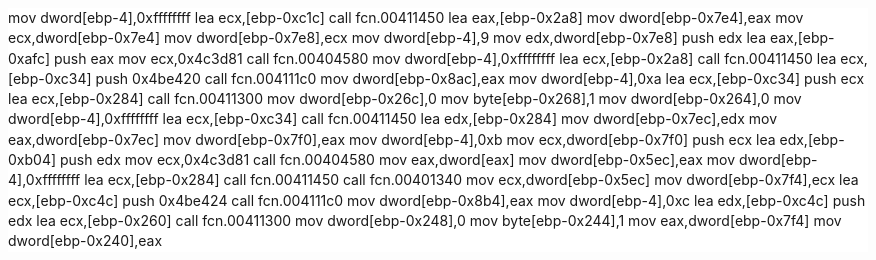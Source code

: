mov dword[ebp-4],0xffffffff
lea ecx,[ebp-0xc1c]
call fcn.00411450
lea eax,[ebp-0x2a8]
mov dword[ebp-0x7e4],eax
mov ecx,dword[ebp-0x7e4]
mov dword[ebp-0x7e8],ecx
mov dword[ebp-4],9
mov edx,dword[ebp-0x7e8]
push edx
lea eax,[ebp-0xafc]
push eax
mov ecx,0x4c3d81
call fcn.00404580
mov dword[ebp-4],0xffffffff
lea ecx,[ebp-0x2a8]
call fcn.00411450
lea ecx,[ebp-0xc34]
push 0x4be420
call fcn.004111c0
mov dword[ebp-0x8ac],eax
mov dword[ebp-4],0xa
lea ecx,[ebp-0xc34]
push ecx
lea ecx,[ebp-0x284]
call fcn.00411300
mov dword[ebp-0x26c],0
mov byte[ebp-0x268],1
mov dword[ebp-0x264],0
mov dword[ebp-4],0xffffffff
lea ecx,[ebp-0xc34]
call fcn.00411450
lea edx,[ebp-0x284]
mov dword[ebp-0x7ec],edx
mov eax,dword[ebp-0x7ec]
mov dword[ebp-0x7f0],eax
mov dword[ebp-4],0xb
mov ecx,dword[ebp-0x7f0]
push ecx
lea edx,[ebp-0xb04]
push edx
mov ecx,0x4c3d81
call fcn.00404580
mov eax,dword[eax]
mov dword[ebp-0x5ec],eax
mov dword[ebp-4],0xffffffff
lea ecx,[ebp-0x284]
call fcn.00411450
call fcn.00401340
mov ecx,dword[ebp-0x5ec]
mov dword[ebp-0x7f4],ecx
lea ecx,[ebp-0xc4c]
push 0x4be424
call fcn.004111c0
mov dword[ebp-0x8b4],eax
mov dword[ebp-4],0xc
lea edx,[ebp-0xc4c]
push edx
lea ecx,[ebp-0x260]
call fcn.00411300
mov dword[ebp-0x248],0
mov byte[ebp-0x244],1
mov eax,dword[ebp-0x7f4]
mov dword[ebp-0x240],eax

[similar_1_ref]: /report/fcn.00436390@c60344b51fa39a329b92557d24ff7670
[similar_2_ref]: /report/fcn.00435c60@c60344b51fa39a329b92557d24ff7670
[similar_3_ref]: /report/fcn.00502140@c60344b51fa39a329b92557d24ff7670
[similar_4_ref]: /report/fcn.00440260@c60344b51fa39a329b92557d24ff7670
[similar_5_ref]: /report/main@64e5091c15839d4b2093890f73869f28
[virustotal_ref]: https://www.virustotal.com/gui/file/ee2e4219e96936cd9ef5f09e021a8510
